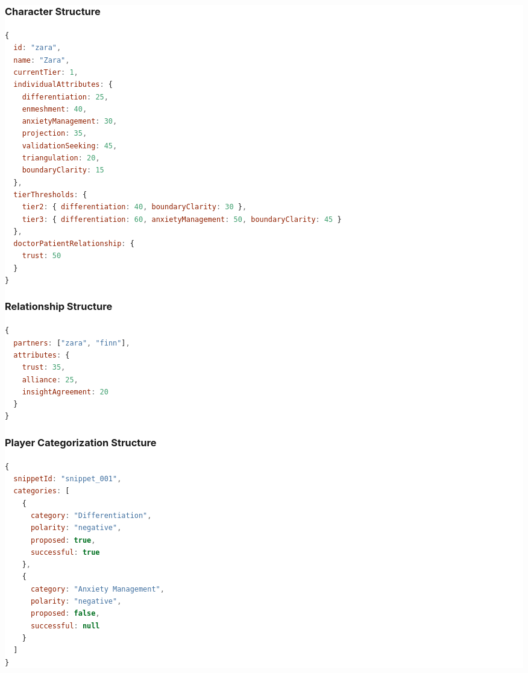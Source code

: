 ### Character Structure
```javascript
{
  id: "zara",
  name: "Zara",
  currentTier: 1,
  individualAttributes: {
    differentiation: 25,
    enmeshment: 40,
    anxietyManagement: 30,
    projection: 35,
    validationSeeking: 45,
    triangulation: 20,
    boundaryClarity: 15
  },
  tierThresholds: {
    tier2: { differentiation: 40, boundaryClarity: 30 },
    tier3: { differentiation: 60, anxietyManagement: 50, boundaryClarity: 45 }
  },
  doctorPatientRelationship: {
    trust: 50
  }
}
```

### Relationship Structure
```javascript
{
  partners: ["zara", "finn"],
  attributes: {
    trust: 35,
    alliance: 25,
    insightAgreement: 20
  }
}
```

### Player Categorization Structure
```javascript
{
  snippetId: "snippet_001",
  categories: [
    { 
      category: "Differentiation", 
      polarity: "negative",
      proposed: true,
      successful: true
    },
    { 
      category: "Anxiety Management", 
      polarity: "negative",
      proposed: false,
      successful: null
    }
  ]
}
```
